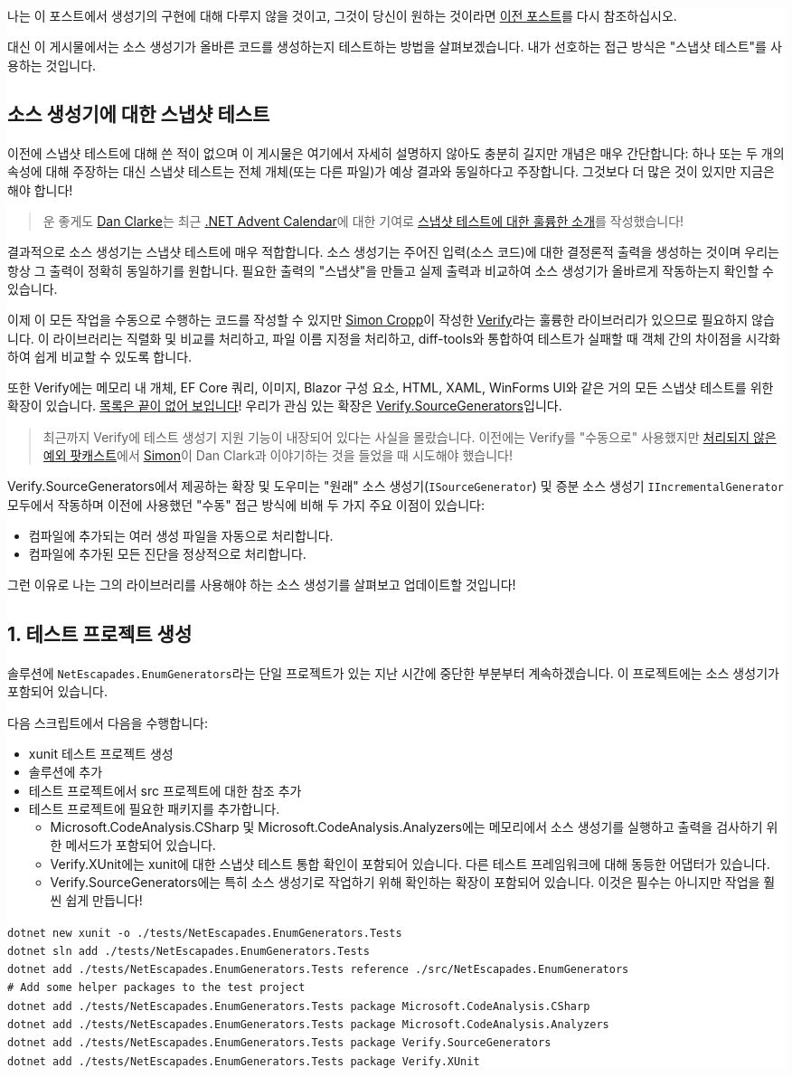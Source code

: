 나는 이 포스트에서 생성기의 구현에 대해 다루지 않을 것이고, 그것이 당신이 원하는 것이라면 [이전 포스트](https://andrewlock.net/creating-a-source-generator-part-1-creating-an-incremental-source-generator/)를 다시 참조하십시오. 

대신 이 게시물에서는 소스 생성기가 올바른 코드를 생성하는지 테스트하는 방법을 살펴보겠습니다. 내가 선호하는 접근 방식은 "스냅샷 테스트"를 사용하는 것입니다. 


## 소스 생성기에 대한 스냅샷 테스트 

이전에 스냅샷 테스트에 대해 쓴 적이 없으며 이 게시물은 여기에서 자세히 설명하지 않아도 충분히 길지만 개념은 매우 간단합니다: 하나 또는 두 개의 속성에 대해 주장하는 대신 스냅샷 테스트는 전체 개체(또는 다른 파일)가 예상 결과와 동일하다고 주장합니다. 그것보다 더 많은 것이 있지만 지금은 해야 합니다! 

> 운 좋게도 [Dan Clarke](https://twitter.com/dracan)는 최근 [.NET Advent Calendar](https://dotnet.christmas/2021/11)에 대한 기여로 [스냅샷 테스트에 대한 훌륭한 소개](https://www.danclarke.com/snapshot-testing-with-verify)를 작성했습니다! 

결과적으로 소스 생성기는 스냅샷 테스트에 매우 적합합니다. 소스 생성기는 주어진 입력(소스 코드)에 대한 결정론적 출력을 생성하는 것이며 우리는 항상 그 출력이 정확히 동일하기를 원합니다. 필요한 출력의 "스냅샷"을 만들고 실제 출력과 비교하여 소스 생성기가 올바르게 작동하는지 확인할 수 있습니다. 

이제 이 모든 작업을 수동으로 수행하는 코드를 작성할 수 있지만 [Simon Cropp](https://github.com/SimonCropphttps://github.com/SimonCropp)이 작성한 [Verify](https://github.com/VerifyTests/Verify)라는 훌륭한 라이브러리가 있으므로 필요하지 않습니다. 이 라이브러리는 직렬화 및 비교를 처리하고, 파일 이름 지정을 처리하고, diff-tools와 통합하여 테스트가 실패할 때 객체 간의 차이점을 시각화하여 쉽게 비교할 수 있도록 합니다. 

또한 Verify에는 메모리 내 개체, EF Core 쿼리, 이미지, Blazor 구성 요소, HTML, XAML, WinForms UI와 같은 거의 모든 스냅샷 테스트를 위한 확장이 있습니다. [목록은 끝이 없어 보입니다](https://github.com/orgs/VerifyTests/repositories)! 우리가 관심 있는 확장은 [Verify.SourceGenerators](https://github.com/VerifyTests/Verify.SourceGenerators)입니다. 

> 최근까지 Verify에 테스트 생성기 지원 기능이 내장되어 있다는 사실을 몰랐습니다. 이전에는 Verify를 "수동으로" 사용했지만 [처리되지 않은 예외 팟캐스트](https://unhandledexceptionpodcast.com/posts/0029-snapshottesting/)에서 [Simon](https://twitter.com/SimonCropp)이 Dan Clark과 이야기하는 것을 들었을 때 시도해야 했습니다! 

Verify.SourceGenerators에서 제공하는 확장 및 도우미는 "원래" 소스 생성기(`ISourceGenerator`) 및 증분 소스 생성기 `IIncrementalGenerator` 모두에서 작동하며 이전에 사용했던 "수동" 접근 방식에 비해 두 가지 주요 이점이 있습니다:

- 컴파일에 추가되는 여러 생성 파일을 자동으로 처리합니다.
- 컴파일에 추가된 모든 진단을 정상적으로 처리합니다. 

그런 이유로 나는 그의 라이브러리를 사용해야 하는 소스 생성기를 살펴보고 업데이트할 것입니다! 


## 1. 테스트 프로젝트 생성

솔루션에 `NetEscapades.EnumGenerators`라는 단일 프로젝트가 있는 지난 시간에 중단한 부분부터 계속하겠습니다. 이 프로젝트에는 소스 생성기가 포함되어 있습니다. 

다음 스크립트에서 다음을 수행합니다:

- xunit 테스트 프로젝트 생성
- 솔루션에 추가
- 테스트 프로젝트에서 src 프로젝트에 대한 참조 추가
- 테스트 프로젝트에 필요한 패키지를 추가합니다.
   - Microsoft.CodeAnalysis.CSharp 및 Microsoft.CodeAnalysis.Analyzers에는 메모리에서 소스 생성기를 실행하고 출력을 검사하기 위한 메서드가 포함되어 있습니다.
   - Verify.XUnit에는 xunit에 대한 스냅샷 테스트 통합 확인이 포함되어 있습니다. 다른 테스트 프레임워크에 대해 동등한 어댑터가 있습니다.
   - Verify.SourceGenerators에는 특히 소스 생성기로 작업하기 위해 확인하는 확장이 포함되어 있습니다. 이것은 필수는 아니지만 작업을 훨씬 쉽게 만듭니다! 

```shell
dotnet new xunit -o ./tests/NetEscapades.EnumGenerators.Tests
dotnet sln add ./tests/NetEscapades.EnumGenerators.Tests
dotnet add ./tests/NetEscapades.EnumGenerators.Tests reference ./src/NetEscapades.EnumGenerators
# Add some helper packages to the test project
dotnet add ./tests/NetEscapades.EnumGenerators.Tests package Microsoft.CodeAnalysis.CSharp
dotnet add ./tests/NetEscapades.EnumGenerators.Tests package Microsoft.CodeAnalysis.Analyzers
dotnet add ./tests/NetEscapades.EnumGenerators.Tests package Verify.SourceGenerators
dotnet add ./tests/NetEscapades.EnumGenerators.Tests package Verify.XUnit
```

